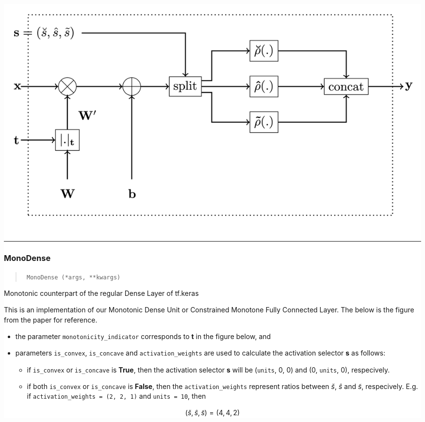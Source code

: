 ![mono-dense-layer-diagram.png](images/nbs/images/mono-dense-layer-diagram.png)

------------------------------------------------------------------------

### MonoDense

>      MonoDense (*args, **kwargs)

Monotonic counterpart of the regular Dense Layer of tf.keras

This is an implementation of our Monotonic Dense Unit or Constrained
Monotone Fully Connected Layer. The below is the figure from the paper
for reference.

- the parameter `monotonicity_indicator` corresponds to **t** in the
  figure below, and

- parameters `is_convex`, `is_concave` and `activation_weights` are used
  to calculate the activation selector **s** as follows:

  - if `is_convex` or `is_concave` is **True**, then the activation
    selector **s** will be (`units`, 0, 0) and (0, `units`, 0),
    respecively.

  - if both `is_convex` or `is_concave` is **False**, then the
    `activation_weights` represent ratios between $\breve{s}$, $\hat{s}$
    and $\tilde{s}$, respecively. E.g. if
    `activation_weights = (2, 2, 1)` and `units = 10`, then

$$
(\breve{s}, \hat{s}, \tilde{s}) = (4, 4, 2)
$$
